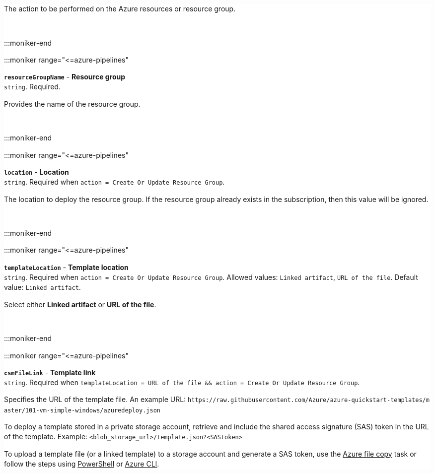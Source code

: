 The action to be performed on the Azure resources or resource group.

<br>

:::moniker-end


:::moniker range="<=azure-pipelines"

**`resourceGroupName`** - **Resource group**<br>
`string`. Required.<br>

Provides the name of the resource group.

<br>

:::moniker-end


:::moniker range="<=azure-pipelines"

**`location`** - **Location**<br>
`string`. Required when `action = Create Or Update Resource Group`.<br>

The location to deploy the resource group. If the resource group already exists in the subscription, then this value will be ignored.

<br>

:::moniker-end


:::moniker range="<=azure-pipelines"

**`templateLocation`** - **Template location**<br>
`string`. Required when `action = Create Or Update Resource Group`. Allowed values: `Linked artifact`, `URL of the file`. Default value: `Linked artifact`.<br>

Select either **Linked artifact** or **URL of the file**.

<br>

:::moniker-end


:::moniker range="<=azure-pipelines"

**`csmFileLink`** - **Template link**<br>
`string`. Required when `templateLocation = URL of the file && action = Create Or Update Resource Group`.<br>

Specifies the URL of the template file. An example URL: `https://raw.githubusercontent.com/Azure/azure-quickstart-templates/master/101-vm-simple-windows/azuredeploy.json`

To deploy a template stored in a private storage account, retrieve and include the shared access signature (SAS) token in the URL of the template. Example: `<blob_storage_url>/template.json?<SAStoken>`

To upload a template file (or a linked template) to a storage account and generate a SAS token, use the [Azure file copy](https://github.com/microsoft/azure-pipelines-tasks/blob/master/Tasks/AzureFileCopyV1/README.md) task or follow the steps using [PowerShell](/azure/azure-resource-manager/templates/deploy-powershell#deploy-private-template-with-sas-token) or [Azure CLI](https://go.microsoft.com/fwlink/?linkid=836911).
